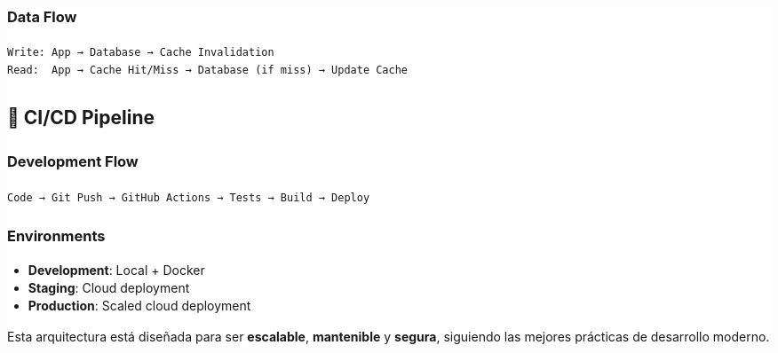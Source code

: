 ### Data Flow
```
Write: App → Database → Cache Invalidation
Read:  App → Cache Hit/Miss → Database (if miss) → Update Cache
```

## 🔄 CI/CD Pipeline

### Development Flow
```
Code → Git Push → GitHub Actions → Tests → Build → Deploy
```

### Environments
- **Development**: Local + Docker
- **Staging**: Cloud deployment
- **Production**: Scaled cloud deployment

Esta arquitectura está diseñada para ser **escalable**, **mantenible** y **segura**, siguiendo las mejores prácticas de desarrollo moderno.